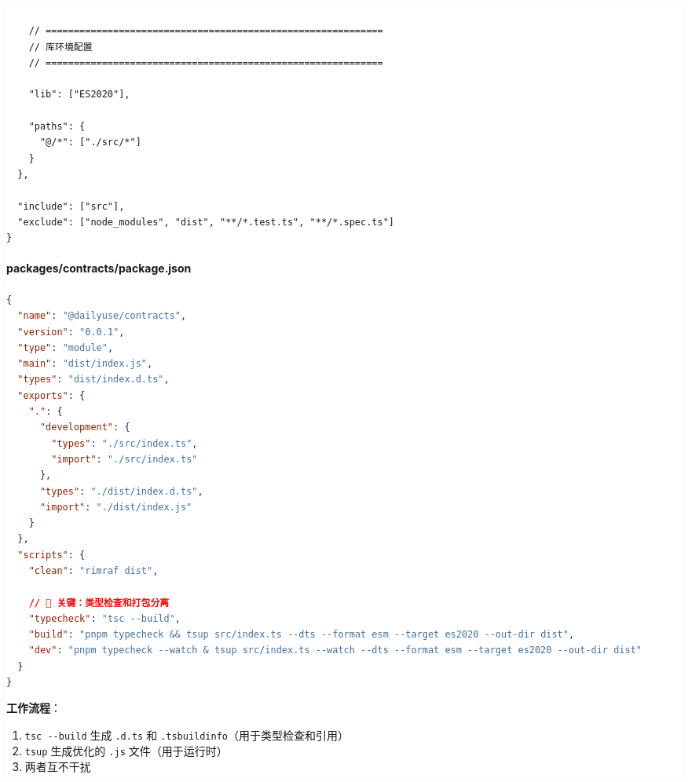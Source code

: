 ```jsonc

    // ============================================================
    // 库环境配置
    // ============================================================
    
    "lib": ["ES2020"],
    
    "paths": {
      "@/*": ["./src/*"]
    }
  },

  "include": ["src"],
  "exclude": ["node_modules", "dist", "**/*.test.ts", "**/*.spec.ts"]
}
```

#### packages/contracts/package.json

```json
{
  "name": "@dailyuse/contracts",
  "version": "0.0.1",
  "type": "module",
  "main": "dist/index.js",
  "types": "dist/index.d.ts",
  "exports": {
    ".": {
      "development": {
        "types": "./src/index.ts",
        "import": "./src/index.ts"
      },
      "types": "./dist/index.d.ts",
      "import": "./dist/index.js"
    }
  },
  "scripts": {
    "clean": "rimraf dist",
    
    // 🔑 关键：类型检查和打包分离
    "typecheck": "tsc --build",
    "build": "pnpm typecheck && tsup src/index.ts --dts --format esm --target es2020 --out-dir dist",
    "dev": "pnpm typecheck --watch & tsup src/index.ts --watch --dts --format esm --target es2020 --out-dir dist"
  }
}
```

**工作流程**：
1. `tsc --build` 生成 `.d.ts` 和 `.tsbuildinfo`（用于类型检查和引用）
2. `tsup` 生成优化的 `.js` 文件（用于运行时）
3. 两者互不干扰
